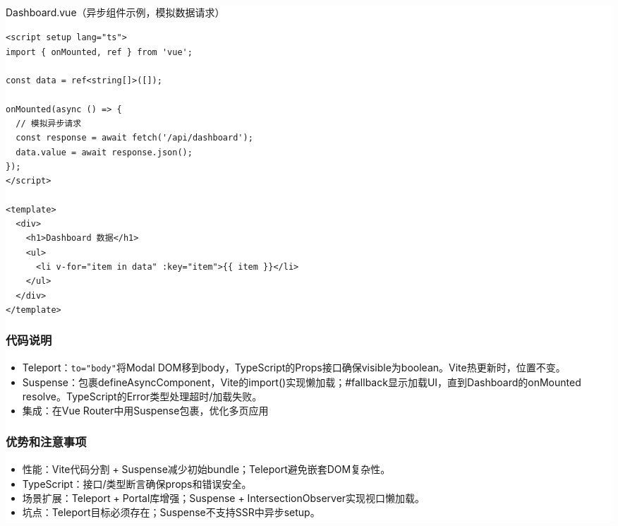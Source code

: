 Dashboard.vue（异步组件示例，模拟数据请求）

```vue
<script setup lang="ts">
import { onMounted, ref } from 'vue';

const data = ref<string[]>([]);

onMounted(async () => {
  // 模拟异步请求
  const response = await fetch('/api/dashboard');
  data.value = await response.json();
});
</script>

<template>
  <div>
    <h1>Dashboard 数据</h1>
    <ul>
      <li v-for="item in data" :key="item">{{ item }}</li>
    </ul>
  </div>
</template>
```

### 代码说明

* Teleport：`to="body"`将Modal DOM移到body，TypeScript的Props接口确保visible为boolean。Vite热更新时，位置不变。
* Suspense：包裹defineAsyncComponent，Vite的import()实现懒加载；#fallback显示加载UI，直到Dashboard的onMounted resolve。TypeScript的Error类型处理超时/加载失败。
* 集成：在Vue Router中用Suspense包裹，优化多页应用

### 优势和注意事项

* 性能：Vite代码分割 + Suspense减少初始bundle；Teleport避免嵌套DOM复杂性。
* TypeScript：接口/类型断言确保props和错误安全。
* 场景扩展：Teleport + Portal库增强；Suspense + IntersectionObserver实现视口懒加载。
* 坑点：Teleport目标必须存在；Suspense不支持SSR中异步setup。

























